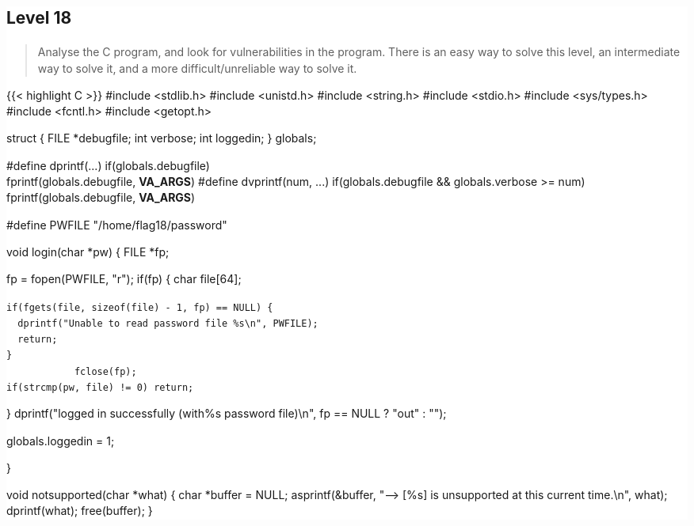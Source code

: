 ## Level 18 ##

> Analyse the C program, and look for vulnerabilities in the program. There is an easy way to solve this level, an intermediate way to solve it, and a more difficult/unreliable way to solve it. 

{{< highlight C >}}
#include <stdlib.h>
#include <unistd.h>
#include <string.h>
#include <stdio.h>
#include <sys/types.h>
#include <fcntl.h>
#include <getopt.h>

struct {
  FILE *debugfile;
  int verbose;
  int loggedin;
} globals;

#define dprintf(...) if(globals.debugfile) \
  fprintf(globals.debugfile, __VA_ARGS__)
#define dvprintf(num, ...) if(globals.debugfile && globals.verbose >= num) \
  fprintf(globals.debugfile, __VA_ARGS__)

#define PWFILE "/home/flag18/password"

void login(char *pw)
{
  FILE *fp;

  fp = fopen(PWFILE, "r");
  if(fp) {
    char file[64];

    if(fgets(file, sizeof(file) - 1, fp) == NULL) {
      dprintf("Unable to read password file %s\n", PWFILE);
      return;
    }
                fclose(fp);
    if(strcmp(pw, file) != 0) return;    
  }
  dprintf("logged in successfully (with%s password file)\n", 
    fp == NULL ? "out" : "");
  
  globals.loggedin = 1;

}

void notsupported(char *what)
{
  char *buffer = NULL;
  asprintf(&buffer, "--> [%s] is unsupported at this current time.\n", what);
  dprintf(what);
  free(buffer);
}
